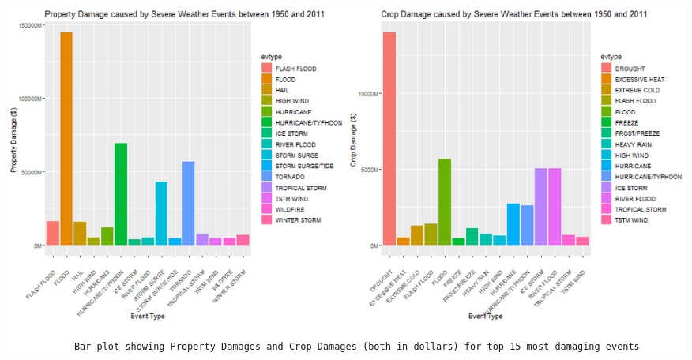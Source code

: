 ![plot of chunk unnamed-chunk-9](figure/unnamed-chunk-9-1.png)

                Bar plot showing Property Damages and Crop Damages (both in dollars) for top 15 most damaging events

